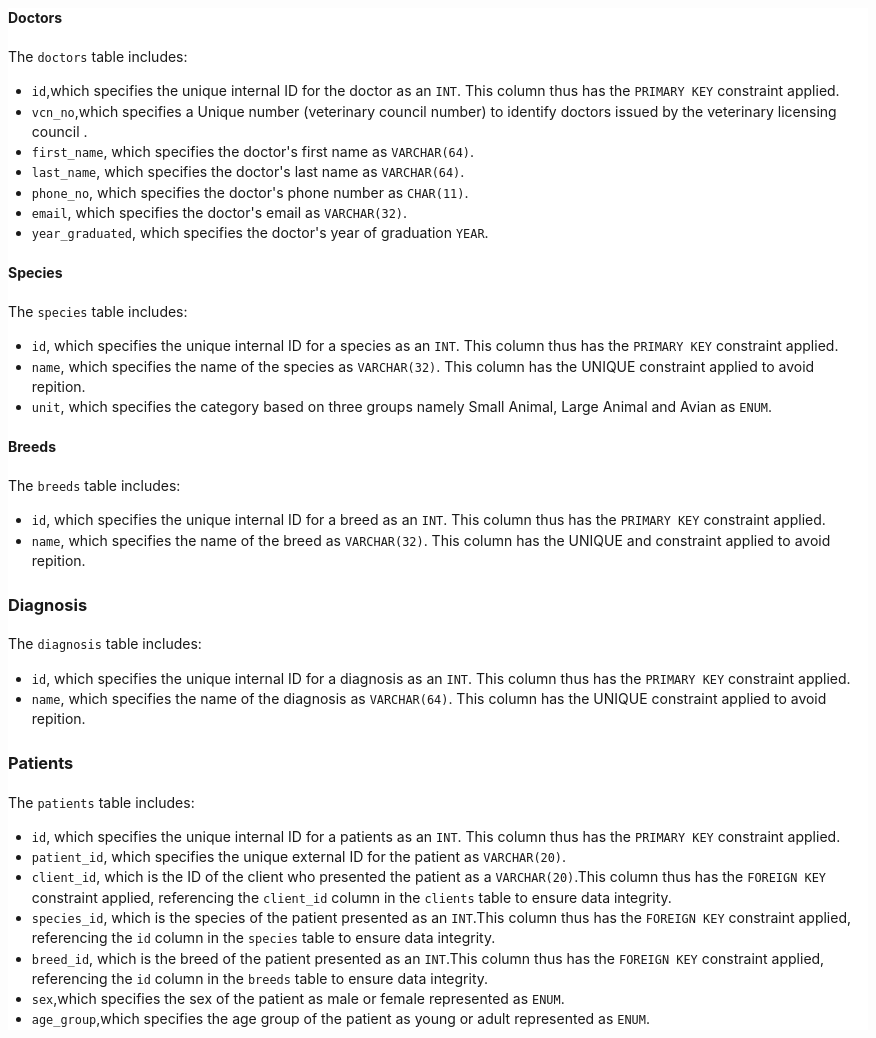 #### Doctors

The `doctors` table includes:

* `id`,which specifies the unique internal ID for the doctor as an `INT`. This column thus has the `PRIMARY KEY` constraint applied.
* `vcn_no`,which specifies a Unique number (veterinary council number) to identify doctors issued by the veterinary licensing council .
* `first_name`, which specifies the doctor's first name as `VARCHAR(64)`.
* `last_name`, which specifies the doctor's last name as `VARCHAR(64)`.
* `phone_no`, which specifies the doctor's phone number as `CHAR(11)`.
* `email`, which specifies the doctor's email as `VARCHAR(32)`.
* `year_graduated`, which specifies the doctor's year of graduation `YEAR`.

#### Species

The `species` table includes:

* `id`, which specifies the unique internal ID for a species as an `INT`. This column thus has the `PRIMARY KEY` constraint applied.
* `name`, which specifies the name of the species as `VARCHAR(32)`. This column has the UNIQUE constraint applied to avoid repition.
* `unit`, which specifies the category based on three groups namely Small Animal, Large Animal and Avian as `ENUM`.


#### Breeds

The `breeds` table includes:

* `id`, which specifies the unique internal ID for a breed as an `INT`. This column thus has the `PRIMARY KEY` constraint applied.
* `name`, which specifies the name of the breed as `VARCHAR(32)`. This column has the UNIQUE and constraint applied to avoid repition.


### Diagnosis

The `diagnosis` table includes:

* `id`, which specifies the unique internal ID for a diagnosis as an `INT`. This column thus has the `PRIMARY KEY` constraint applied.
* `name`, which specifies the name of the diagnosis as `VARCHAR(64)`. This column has the UNIQUE constraint applied to avoid repition.


### Patients

The `patients` table includes:

* `id`, which specifies the unique internal ID for a patients as an `INT`. This column thus has the `PRIMARY KEY` constraint applied.
*  `patient_id`, which specifies the unique external ID for the patient as `VARCHAR(20)`.
* `client_id`, which is the ID  of the client who presented the patient as a `VARCHAR(20)`.This column thus has the `FOREIGN KEY` constraint applied, referencing the `client_id` column in the `clients` table to ensure data integrity.
*  `species_id`, which is the species of the patient presented as an `INT`.This column thus has the `FOREIGN KEY` constraint applied, referencing the `id` column in the `species` table to ensure data integrity.
* `breed_id`, which is the breed of the patient presented as an `INT`.This column thus has the `FOREIGN KEY` constraint applied, referencing the `id` column in the `breeds` table to ensure data integrity.
* `sex`,which specifies the sex of the patient as male or female represented as `ENUM`.
* `age_group`,which specifies the age group of the patient as young or adult represented as `ENUM`.
